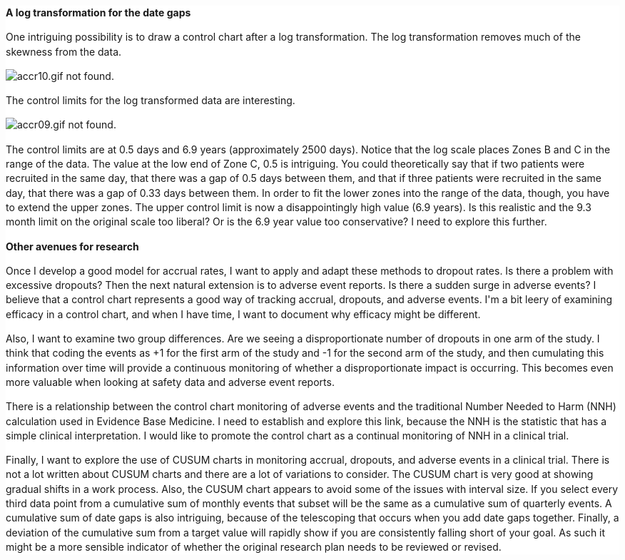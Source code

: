 **A log transformation for the date gaps**

One intriguing possibility is to draw a control chart after a log
transformation. The log transformation removes much of the skewness from
the data.

![accr10.gif not found.](http://www.pmean.com/images/images/06/AccrualProblems-0612.png)

The control limits for the log transformed data are interesting.

![accr09.gif not found.](http://www.pmean.com/images/images/06/AccrualProblems-0613.png)

The control limits are at 0.5 days and 6.9 years (approximately 2500
days). Notice that the log scale places Zones B and C in the range of
the data. The value at the low end of Zone C, 0.5 is intriguing. You
could theoretically say that if two patients were recruited in the same
day, that there was a gap of 0.5 days between them, and that if three
patients were recruited in the same day, that there was a gap of 0.33
days between them. In order to fit the lower zones into the range of the
data, though, you have to extend the upper zones. The upper control
limit is now a disappointingly high value (6.9 years). Is this realistic
and the 9.3 month limit on the original scale too liberal? Or is the 6.9
year value too conservative? I need to explore this further.

**Other avenues for research**

Once I develop a good model for accrual rates, I want to apply and adapt
these methods to dropout rates. Is there a problem with excessive
dropouts? Then the next natural extension is to adverse event reports.
Is there a sudden surge in adverse events? I believe that a control
chart represents a good way of tracking accrual, dropouts, and adverse
events. I'm a bit leery of examining efficacy in a control chart, and
when I have time, I want to document why efficacy might be different.

Also, I want to examine two group differences. Are we seeing a
disproportionate number of dropouts in one arm of the study. I think
that coding the events as +1 for the first arm of the study and -1 for
the second arm of the study, and then cumulating this information over
time will provide a continuous monitoring of whether a disproportionate
impact is occurring. This becomes even more valuable when looking at
safety data and adverse event reports.

There is a relationship between the control chart monitoring of adverse
events and the traditional Number Needed to Harm (NNH) calculation used
in Evidence Base Medicine. I need to establish and explore this link,
because the NNH is the statistic that has a simple clinical
interpretation. I would like to promote the control chart as a continual
monitoring of NNH in a clinical trial.

Finally, I want to explore the use of CUSUM charts in monitoring
accrual, dropouts, and adverse events in a clinical trial. There is not
a lot written about CUSUM charts and there are a lot of variations to
consider. The CUSUM chart is very good at showing gradual shifts in a
work process. Also, the CUSUM chart appears to avoid some of the issues
with interval size. If you select every third data point from a
cumulative sum of monthly events that subset will be the same as a
cumulative sum of quarterly events. A cumulative sum of date gaps is
also intriguing, because of the telescoping that occurs when you add
date gaps together. Finally, a deviation of the cumulative sum from a
target value will rapidly show if you are consistently falling short of
your goal. As such it might be a more sensible indicator of whether the
original research plan needs to be reviewed or revised.
